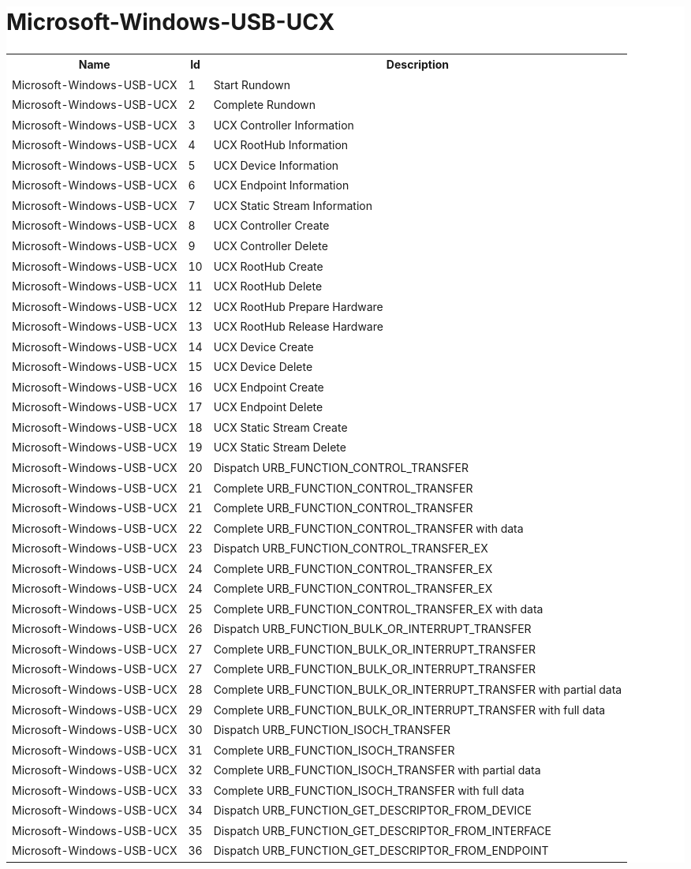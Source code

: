 # Microsoft-Windows-USB-UCX

<table>
<colgroup><col/><col/><col/></colgroup>
<tr><th>Name</th><th>Id</th><th>Description</th></tr>
<tr><td>Microsoft-Windows-USB-UCX</td><td>1</td><td>Start Rundown</td></tr>
<tr><td>Microsoft-Windows-USB-UCX</td><td>2</td><td>Complete Rundown</td></tr>
<tr><td>Microsoft-Windows-USB-UCX</td><td>3</td><td>UCX Controller Information</td></tr>
<tr><td>Microsoft-Windows-USB-UCX</td><td>4</td><td>UCX RootHub Information</td></tr>
<tr><td>Microsoft-Windows-USB-UCX</td><td>5</td><td>UCX Device Information</td></tr>
<tr><td>Microsoft-Windows-USB-UCX</td><td>6</td><td>UCX Endpoint Information</td></tr>
<tr><td>Microsoft-Windows-USB-UCX</td><td>7</td><td>UCX Static Stream Information</td></tr>
<tr><td>Microsoft-Windows-USB-UCX</td><td>8</td><td>UCX Controller Create</td></tr>
<tr><td>Microsoft-Windows-USB-UCX</td><td>9</td><td>UCX Controller Delete</td></tr>
<tr><td>Microsoft-Windows-USB-UCX</td><td>10</td><td>UCX RootHub Create</td></tr>
<tr><td>Microsoft-Windows-USB-UCX</td><td>11</td><td>UCX RootHub Delete</td></tr>
<tr><td>Microsoft-Windows-USB-UCX</td><td>12</td><td>UCX RootHub Prepare Hardware</td></tr>
<tr><td>Microsoft-Windows-USB-UCX</td><td>13</td><td>UCX RootHub Release Hardware</td></tr>
<tr><td>Microsoft-Windows-USB-UCX</td><td>14</td><td>UCX Device Create</td></tr>
<tr><td>Microsoft-Windows-USB-UCX</td><td>15</td><td>UCX Device Delete</td></tr>
<tr><td>Microsoft-Windows-USB-UCX</td><td>16</td><td>UCX Endpoint Create</td></tr>
<tr><td>Microsoft-Windows-USB-UCX</td><td>17</td><td>UCX Endpoint Delete</td></tr>
<tr><td>Microsoft-Windows-USB-UCX</td><td>18</td><td>UCX Static Stream Create</td></tr>
<tr><td>Microsoft-Windows-USB-UCX</td><td>19</td><td>UCX Static Stream Delete</td></tr>
<tr><td>Microsoft-Windows-USB-UCX</td><td>20</td><td>Dispatch URB_FUNCTION_CONTROL_TRANSFER</td></tr>
<tr><td>Microsoft-Windows-USB-UCX</td><td>21</td><td>Complete URB_FUNCTION_CONTROL_TRANSFER</td></tr>
<tr><td>Microsoft-Windows-USB-UCX</td><td>21</td><td>Complete URB_FUNCTION_CONTROL_TRANSFER</td></tr>
<tr><td>Microsoft-Windows-USB-UCX</td><td>22</td><td>Complete URB_FUNCTION_CONTROL_TRANSFER with data</td></tr>
<tr><td>Microsoft-Windows-USB-UCX</td><td>23</td><td>Dispatch URB_FUNCTION_CONTROL_TRANSFER_EX</td></tr>
<tr><td>Microsoft-Windows-USB-UCX</td><td>24</td><td>Complete URB_FUNCTION_CONTROL_TRANSFER_EX</td></tr>
<tr><td>Microsoft-Windows-USB-UCX</td><td>24</td><td>Complete URB_FUNCTION_CONTROL_TRANSFER_EX</td></tr>
<tr><td>Microsoft-Windows-USB-UCX</td><td>25</td><td>Complete URB_FUNCTION_CONTROL_TRANSFER_EX with data</td></tr>
<tr><td>Microsoft-Windows-USB-UCX</td><td>26</td><td>Dispatch URB_FUNCTION_BULK_OR_INTERRUPT_TRANSFER</td></tr>
<tr><td>Microsoft-Windows-USB-UCX</td><td>27</td><td>Complete URB_FUNCTION_BULK_OR_INTERRUPT_TRANSFER</td></tr>
<tr><td>Microsoft-Windows-USB-UCX</td><td>27</td><td>Complete URB_FUNCTION_BULK_OR_INTERRUPT_TRANSFER</td></tr>
<tr><td>Microsoft-Windows-USB-UCX</td><td>28</td><td>Complete URB_FUNCTION_BULK_OR_INTERRUPT_TRANSFER with partial data</td></tr>
<tr><td>Microsoft-Windows-USB-UCX</td><td>29</td><td>Complete URB_FUNCTION_BULK_OR_INTERRUPT_TRANSFER with full data</td></tr>
<tr><td>Microsoft-Windows-USB-UCX</td><td>30</td><td>Dispatch URB_FUNCTION_ISOCH_TRANSFER</td></tr>
<tr><td>Microsoft-Windows-USB-UCX</td><td>31</td><td>Complete URB_FUNCTION_ISOCH_TRANSFER</td></tr>
<tr><td>Microsoft-Windows-USB-UCX</td><td>32</td><td>Complete URB_FUNCTION_ISOCH_TRANSFER with partial data</td></tr>
<tr><td>Microsoft-Windows-USB-UCX</td><td>33</td><td>Complete URB_FUNCTION_ISOCH_TRANSFER with full data</td></tr>
<tr><td>Microsoft-Windows-USB-UCX</td><td>34</td><td>Dispatch URB_FUNCTION_GET_DESCRIPTOR_FROM_DEVICE</td></tr>
<tr><td>Microsoft-Windows-USB-UCX</td><td>35</td><td>Dispatch URB_FUNCTION_GET_DESCRIPTOR_FROM_INTERFACE</td></tr>
<tr><td>Microsoft-Windows-USB-UCX</td><td>36</td><td>Dispatch URB_FUNCTION_GET_DESCRIPTOR_FROM_ENDPOINT</td></tr>